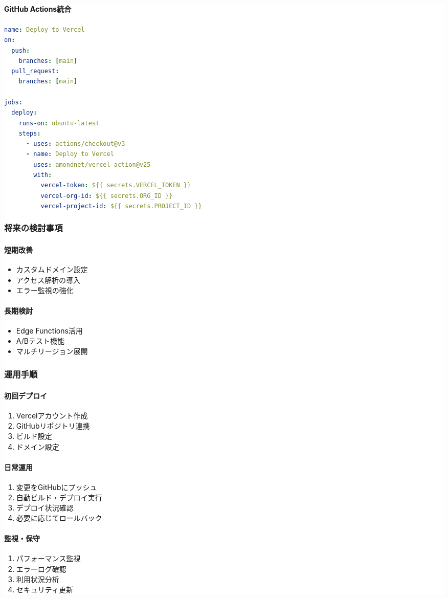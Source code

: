#### GitHub Actions統合
```yaml
name: Deploy to Vercel
on:
  push:
    branches: [main]
  pull_request:
    branches: [main]

jobs:
  deploy:
    runs-on: ubuntu-latest
    steps:
      - uses: actions/checkout@v3
      - name: Deploy to Vercel
        uses: amondnet/vercel-action@v25
        with:
          vercel-token: ${{ secrets.VERCEL_TOKEN }}
          vercel-org-id: ${{ secrets.ORG_ID }}
          vercel-project-id: ${{ secrets.PROJECT_ID }}
```

### 将来の検討事項

#### 短期改善
- カスタムドメイン設定
- アクセス解析の導入
- エラー監視の強化

#### 長期検討
- Edge Functions活用
- A/Bテスト機能
- マルチリージョン展開

### 運用手順

#### 初回デプロイ
1. Vercelアカウント作成
2. GitHubリポジトリ連携
3. ビルド設定
4. ドメイン設定

#### 日常運用
1. 変更をGitHubにプッシュ
2. 自動ビルド・デプロイ実行
3. デプロイ状況確認
4. 必要に応じてロールバック

#### 監視・保守
1. パフォーマンス監視
2. エラーログ確認
3. 利用状況分析
4. セキュリティ更新